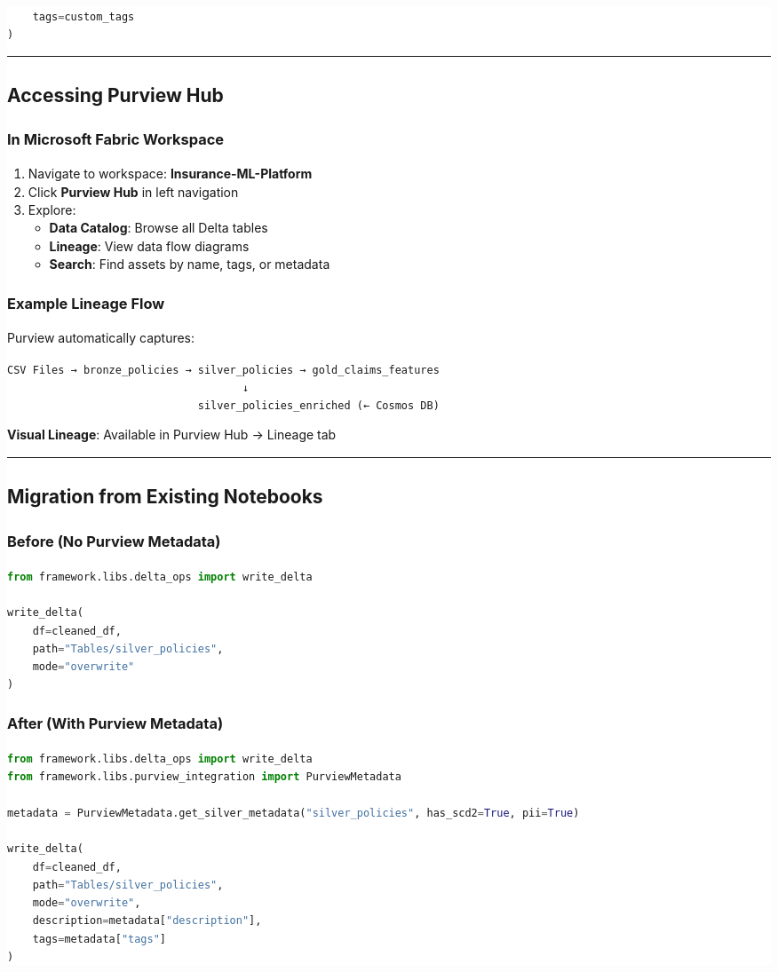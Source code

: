 ```python
    tags=custom_tags
)
```

---

## Accessing Purview Hub

### In Microsoft Fabric Workspace

1. Navigate to workspace: **Insurance-ML-Platform**
2. Click **Purview Hub** in left navigation
3. Explore:
   - **Data Catalog**: Browse all Delta tables
   - **Lineage**: View data flow diagrams
   - **Search**: Find assets by name, tags, or metadata

### Example Lineage Flow

Purview automatically captures:

```
CSV Files → bronze_policies → silver_policies → gold_claims_features
                                     ↓
                              silver_policies_enriched (← Cosmos DB)
```

**Visual Lineage**: Available in Purview Hub → Lineage tab

---

## Migration from Existing Notebooks

### Before (No Purview Metadata)

```python
from framework.libs.delta_ops import write_delta

write_delta(
    df=cleaned_df,
    path="Tables/silver_policies",
    mode="overwrite"
)
```

### After (With Purview Metadata)

```python
from framework.libs.delta_ops import write_delta
from framework.libs.purview_integration import PurviewMetadata

metadata = PurviewMetadata.get_silver_metadata("silver_policies", has_scd2=True, pii=True)

write_delta(
    df=cleaned_df,
    path="Tables/silver_policies",
    mode="overwrite",
    description=metadata["description"],
    tags=metadata["tags"]
)
```
